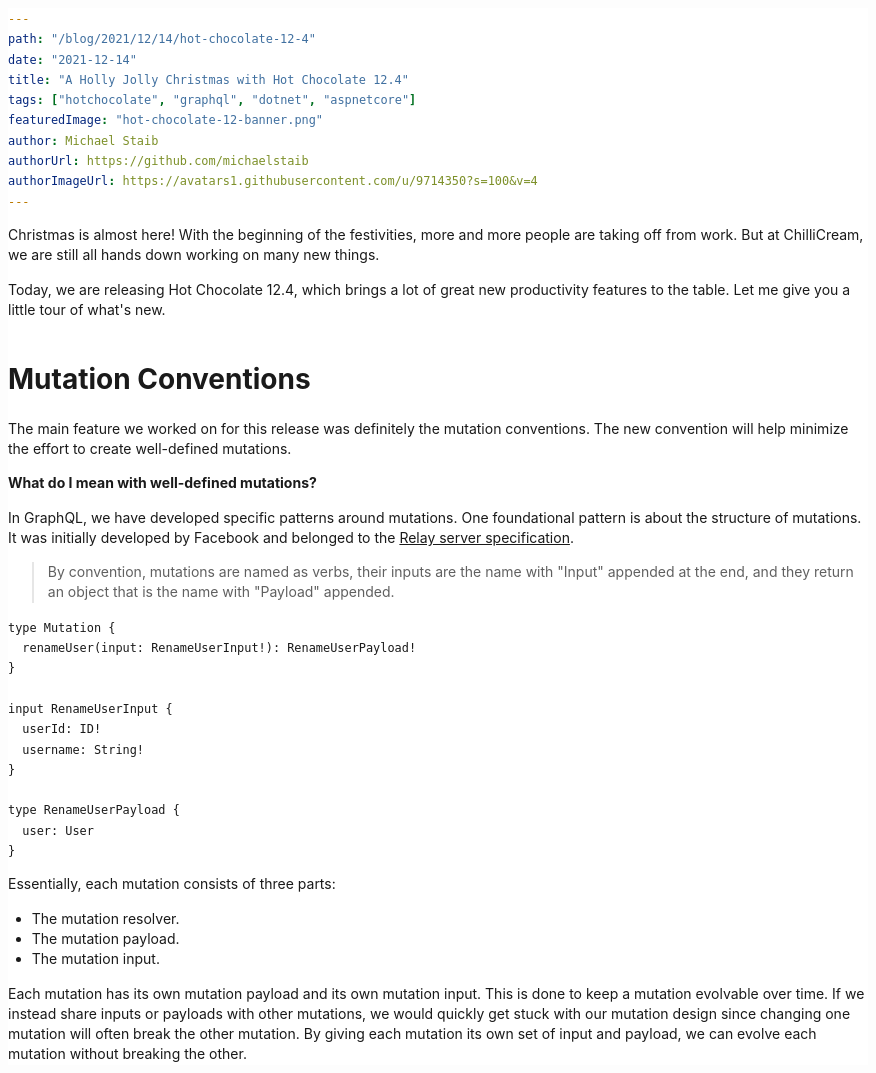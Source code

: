 ```yaml
---
path: "/blog/2021/12/14/hot-chocolate-12-4"
date: "2021-12-14"
title: "A Holly Jolly Christmas with Hot Chocolate 12.4"
tags: ["hotchocolate", "graphql", "dotnet", "aspnetcore"]
featuredImage: "hot-chocolate-12-banner.png"
author: Michael Staib
authorUrl: https://github.com/michaelstaib
authorImageUrl: https://avatars1.githubusercontent.com/u/9714350?s=100&v=4
---
```


Christmas is almost here! With the beginning of the festivities, more and more people are taking off from work. But at ChilliCream, we are still all hands down working on many new things.

Today, we are releasing Hot Chocolate 12.4, which brings a lot of great new productivity features to the table. Let me give you a little tour of what's new.

# Mutation Conventions

The main feature we worked on for this release was definitely the mutation conventions. The new convention will help minimize the effort to create well-defined mutations.

**What do I mean with well-defined mutations?**

In GraphQL, we have developed specific patterns around mutations. One foundational pattern is about the structure of mutations. It was initially developed by Facebook and belonged to the [Relay server specification](https://relay.dev/docs/v9.1.0/graphql-server-specification/#mutations).

> By convention, mutations are named as verbs, their inputs are the name with "Input" appended at the end, and they return an object that is the name with "Payload" appended.

```sdl
type Mutation {
  renameUser(input: RenameUserInput!): RenameUserPayload!
}

input RenameUserInput {
  userId: ID!
  username: String!
}

type RenameUserPayload {
  user: User
}
```

Essentially, each mutation consists of three parts:

- The mutation resolver.
- The mutation payload.
- The mutation input.

Each mutation has its own mutation payload and its own mutation input. This is done to keep a mutation evolvable over time. If we instead share inputs or payloads with other mutations, we would quickly get stuck with our mutation design since changing one mutation will often break the other mutation. By giving each mutation its own set of input and payload, we can evolve each mutation without breaking the other.
